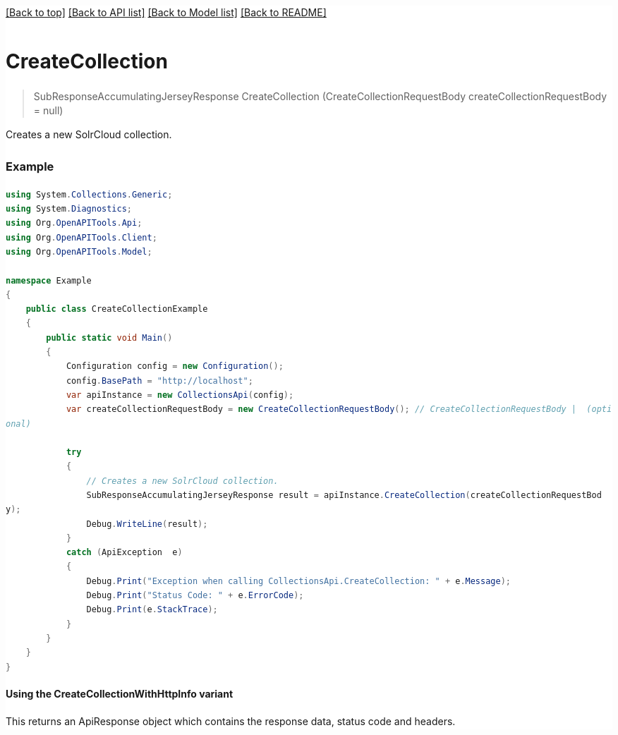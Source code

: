[[Back to top]](#) [[Back to API list]](../../README.md#documentation-for-api-endpoints) [[Back to Model list]](../../README.md#documentation-for-models) [[Back to README]](../../README.md)

<a id="createcollection"></a>
# **CreateCollection**
> SubResponseAccumulatingJerseyResponse CreateCollection (CreateCollectionRequestBody createCollectionRequestBody = null)

Creates a new SolrCloud collection.

### Example
```csharp
using System.Collections.Generic;
using System.Diagnostics;
using Org.OpenAPITools.Api;
using Org.OpenAPITools.Client;
using Org.OpenAPITools.Model;

namespace Example
{
    public class CreateCollectionExample
    {
        public static void Main()
        {
            Configuration config = new Configuration();
            config.BasePath = "http://localhost";
            var apiInstance = new CollectionsApi(config);
            var createCollectionRequestBody = new CreateCollectionRequestBody(); // CreateCollectionRequestBody |  (optional) 

            try
            {
                // Creates a new SolrCloud collection.
                SubResponseAccumulatingJerseyResponse result = apiInstance.CreateCollection(createCollectionRequestBody);
                Debug.WriteLine(result);
            }
            catch (ApiException  e)
            {
                Debug.Print("Exception when calling CollectionsApi.CreateCollection: " + e.Message);
                Debug.Print("Status Code: " + e.ErrorCode);
                Debug.Print(e.StackTrace);
            }
        }
    }
}
```

#### Using the CreateCollectionWithHttpInfo variant
This returns an ApiResponse object which contains the response data, status code and headers.
